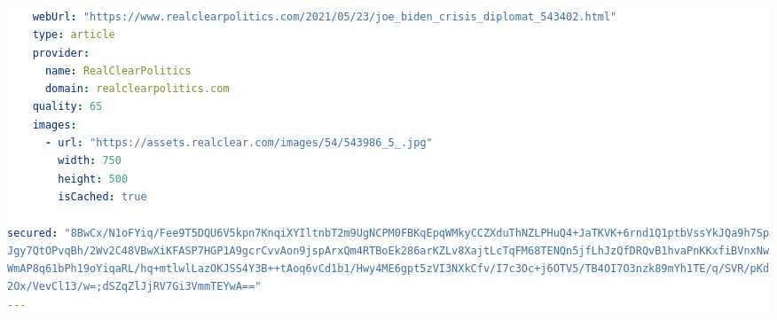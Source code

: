 ```yaml
    webUrl: "https://www.realclearpolitics.com/2021/05/23/joe_biden_crisis_diplomat_543402.html"
    type: article
    provider:
      name: RealClearPolitics
      domain: realclearpolitics.com
    quality: 65
    images:
      - url: "https://assets.realclear.com/images/54/543986_5_.jpg"
        width: 750
        height: 500
        isCached: true

secured: "8BwCx/N1oFYiq/Fee9T5DQU6V5kpn7KnqiXYIltnbT2m9UgNCPM0FBKqEpqWMkyCCZXduThNZLPHuQ4+JaTKVK+6rnd1Q1ptbVssYkJQa9h7SpJgy7QtOPvqBh/2Wv2C48VBwXiKFASP7HGP1A9gcrCvvAon9jspArxQm4RTBoEk286arKZLv8XajtLcTqFM68TENQn5jfLhJzQfDRQvB1hvaPnKKxfiBVnxNwWmAP8q61bPh19oYiqaRL/hq+mtlwlLazOKJSS4Y3B++tAoq6vCd1b1/Hwy4ME6gpt5zVI3NXkCfv/I7c3Oc+j6OTV5/TB4OI7O3nzk89mYh1TE/q/SVR/pKd2Ox/VevCl13/w=;dSZqZlJjRV7Gi3VmmTEYwA=="
---
```


